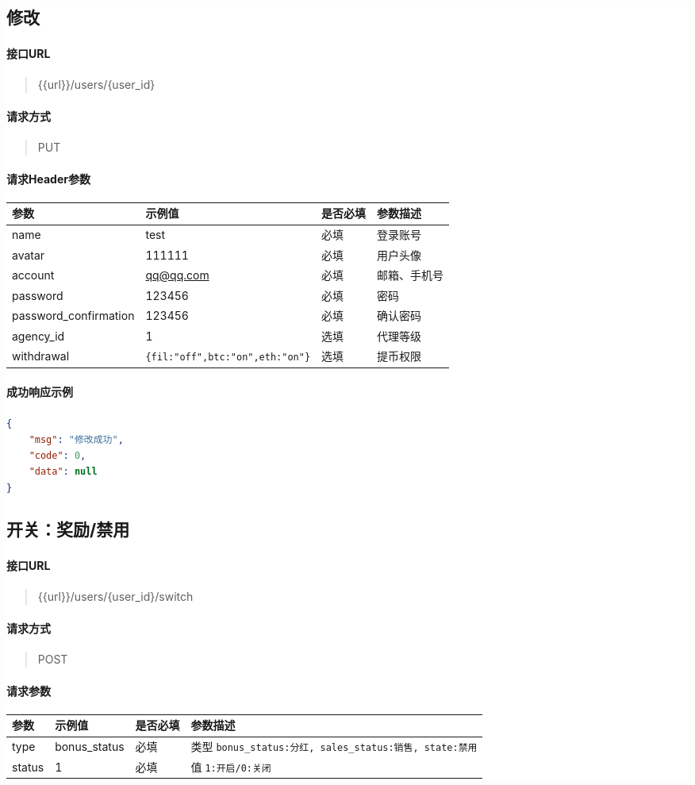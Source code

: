 

## 修改

#### 接口URL
> {{url}}/users/{user_id}

#### 请求方式
> PUT

#### 请求Header参数

| 参数                  | 示例值                          | 是否必填 | 参数描述     |
| :-------------------- | :------------------------------ | :------- | :----------- |
| name                  | test                            | 必填     | 登录账号     |
| avatar                | 111111                          | 必填     | 用户头像     |
| account               | qq@qq.com                       | 必填     | 邮箱、手机号 |
| password              | 123456                          | 必填     | 密码         |
| password_confirmation | 123456                          | 必填     | 确认密码     |
| agency_id             | 1                               | 选填     | 代理等级     |
| withdrawal            | `{fil:"off",btc:"on",eth:"on"}` | 选填     | 提币权限     |

#### 成功响应示例

```json
{
    "msg": "修改成功",
    "code": 0,
    "data": null
}
```




## 开关：奖励/禁用

#### 接口URL
> {{url}}/users/{user_id}/switch

#### 请求方式
> POST


#### 请求参数

| 参数   | 示例值       | 是否必填 | 参数描述                                  |
| :----- | :----------- | :------- | :---------------------------------------- |
| type   | bonus_status | 必填     | 类型 `bonus_status:分红, sales_status:销售, state:禁用` |
| status | 1           | 必填     | 值 `1:开启/0:关闭`                       |
